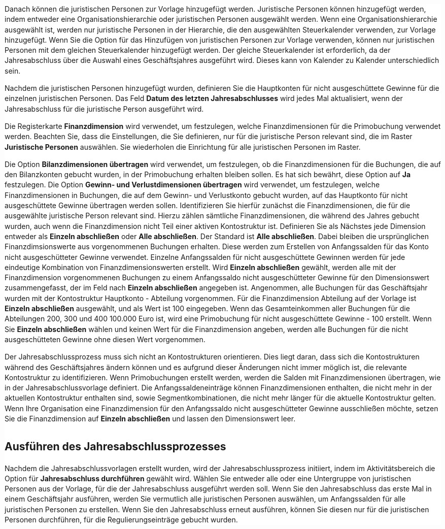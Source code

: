Danach können die juristischen Personen zur Vorlage hinzugefügt werden. Juristische Personen können hinzugefügt werden, indem entweder eine Organisationshierarchie oder juristischen Personen ausgewählt werden. Wenn eine Organisationshierarchie ausgewählt ist, werden nur juristische Personen in der Hierarchie, die den ausgewählten Steuerkalender verwenden, zur Vorlage hinzugefügt. Wenn Sie die Option für das Hinzufügen von juristischen Personen zur Vorlage verwenden, können nur juristischen Personen mit dem gleichen Steuerkalender hinzugefügt werden. Der gleiche Steuerkalender ist erforderlich, da der Jahresabschluss über die Auswahl eines Geschäftsjahres ausgeführt wird. Dieses kann von Kalender zu Kalender unterschiedlich sein. 

Nachdem die juristischen Personen hinzugefügt wurden, definieren Sie die Hauptkonten für nicht ausgeschüttete Gewinne für die einzelnen juristischen Personen. Das Feld **Datum des letzten Jahresabschlusses** wird jedes Mal aktualisiert, wenn der Jahresabschluss für die juristische Person ausgeführt wird. 

Die Registerkarte **Finanzdimension** wird verwendet, um festzulegen, welche Finanzdimensionen für die Primobuchung verwendet werden. Beachten Sie, dass die Einstellungen, die Sie definieren, nur für die juristische Person relevant sind, die im Raster **Juristische Personen** auswählen. Sie wiederholen die Einrichtung für alle juristischen Personen im Raster. 

Die Option **Bilanzdimensionen übertragen** wird verwendet, um festzulegen, ob die Finanzdimensionen für die Buchungen, die auf den Bilanzkonten gebucht wurden, in der Primobuchung erhalten bleiben sollen. Es hat sich bewährt, diese Option auf **Ja** festzulegen. Die Option **Gewinn- und Verlustdimensionen übertragen** wird verwendet, um festzulegen, welche Finanzdimensionen in Buchungen, die auf dem Gewinn- und Verlustkonto gebucht wurden, auf das Hauptkonto für nicht ausgeschüttete Gewinne übertragen werden sollen. Identifizieren Sie hierfür zunächst die Finanzdimensionen, die für die ausgewählte juristische Person relevant sind. Hierzu zählen sämtliche Finanzdimensionen, die während des Jahres gebucht wurden, auch wenn die Finanzdimension nicht Teil einer aktiven Kontostruktur ist. Definieren Sie als Nächstes jede Dimension entweder als **Einzeln abschließen** oder **Alle abschließen**.  Der Standard ist **Alle abschließen**. Dabei bleiben die ursprünglichen Finanzdimsionswerte aus vorgenommenen Buchungen erhalten. Diese werden zum Erstellen von Anfangssalden für das Konto nicht ausgeschütteter Gewinne verwendet. Einzelne Anfangssalden für nicht ausgeschüttete Gewinnen werden für jede eindeutige Kombination von Finanzdimensionswerten erstellt. Wird **Einzeln abschließen** gewählt, werden alle mit der Finanzdimension vorgenommenen Buchungen zu einem Anfangssaldo nicht ausgeschütteter Gewinne für den Dimensionswert zusammengefasst, der im Feld nach **Einzeln abschließen** angegeben ist. Angenommen, alle Buchungen für das Geschäftsjahr wurden mit der Kontostruktur Hauptkonto - Abteilung vorgenommen. Für die Finanzdimension Abteilung auf der Vorlage ist **Einzeln abschließen** ausgewählt, und als Wert ist 100 eingegeben. Wenn das Gesamteinkommen aller Buchungen für die Abteilungen 200, 300 und 400 100.000 Euro ist, wird eine Primobuchung für nicht ausgeschüttete Gewinne - 100 erstellt. Wenn Sie **Einzeln abschließen** wählen und keinen Wert für die Finanzdimension angeben, werden alle Buchungen für die nicht ausgeschütteten Gewinne ohne diesen Wert vorgenommen. 

Der Jahresabschlussprozess muss sich nicht an Kontostrukturen orientieren. Dies liegt daran, dass sich die Kontostrukturen während des Geschäftsjahres ändern können und es aufgrund dieser Änderungen nicht immer möglich ist, die relevante Kontostruktur zu identifizieren.  Wenn Primobuchungen erstellt werden, werden die Salden mit Finanzdimensionen übertragen, wie in der Jahresabschlussvorlage definiert. Die Anfangssaldeneinträge können Finanzdimensionen enthalten, die nicht mehr in der aktuellen Kontostruktur enthalten sind, sowie Segmentkombinationen, die nicht mehr länger für die aktuelle Kontostruktur gelten. Wenn Ihre Organisation eine Finanzdimension für den Anfangssaldo nicht ausgeschütteter Gewinne ausschließen möchte, setzen Sie die Finanzdimension auf **Einzeln abschließen** und lassen den Dimensionswert leer.

## <a name="run-the-year-end-close-process"></a>Ausführen des Jahresabschlussprozesses
Nachdem die Jahresabschlussvorlagen erstellt wurden, wird der Jahresabschlussprozess initiiert, indem im Aktivitätsbereich die Option für **Jahresabschluss durchführen** gewählt wird. Wählen Sie entweder alle oder eine Untergruppe von juristischen Personen aus der Vorlage, für die der Jahresabschluss ausgeführt werden soll. Wenn Sie den Jahresabschluss das erste Mal in einem Geschäftsjahr ausführen, werden Sie vermutlich alle juristischen Personen auswählen, um Anfangssalden für alle juristischen Personen zu erstellen. Wenn Sie den Jahresabschluss erneut ausführen, können Sie diesen nur für die juristischen Personen durchführen, für die Regulierungseinträge gebucht wurden. 
